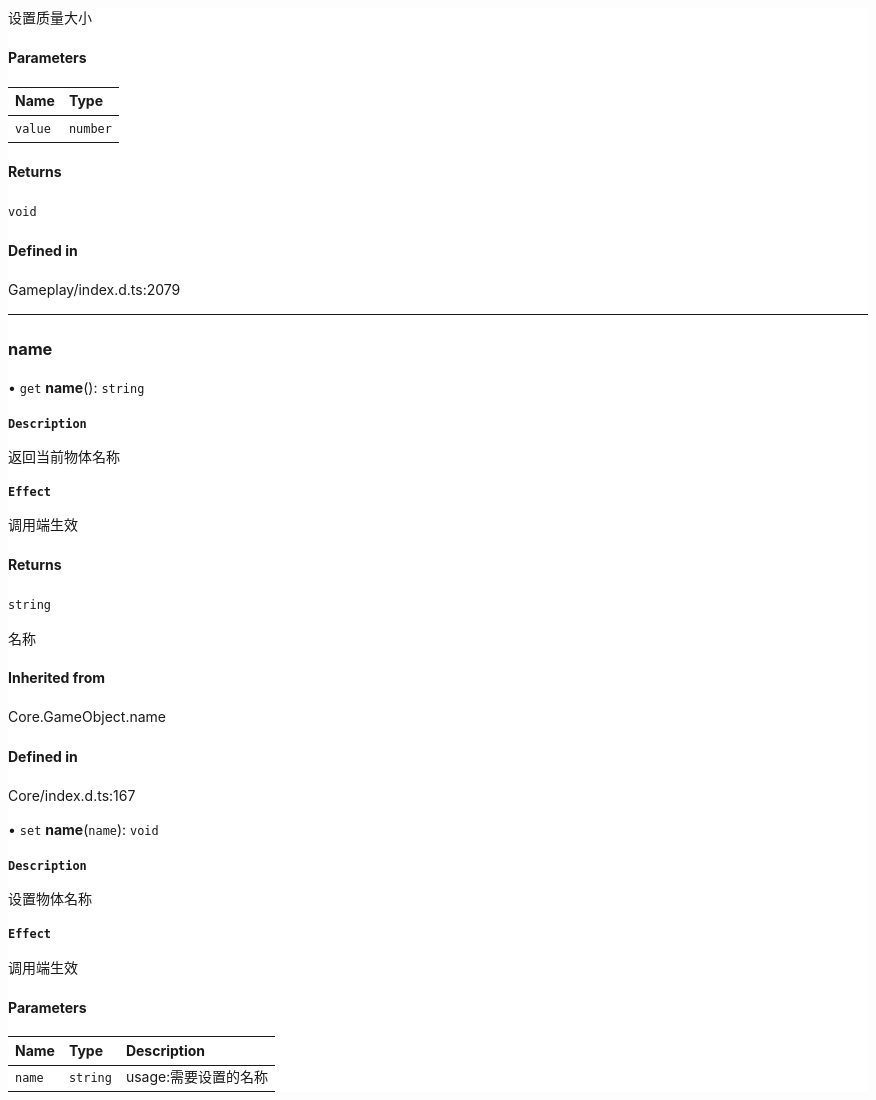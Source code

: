 设置质量大小

#### Parameters

| Name | Type |
| :------ | :------ |
| `value` | `number` |

#### Returns

`void`

#### Defined in

Gameplay/index.d.ts:2079

___

### name

• `get` **name**(): `string`

**`Description`**

返回当前物体名称

**`Effect`**

调用端生效

#### Returns

`string`

名称

#### Inherited from

Core.GameObject.name

#### Defined in

Core/index.d.ts:167

• `set` **name**(`name`): `void`

**`Description`**

设置物体名称

**`Effect`**

调用端生效

#### Parameters

| Name | Type | Description |
| :------ | :------ | :------ |
| `name` | `string` | usage:需要设置的名称 |
